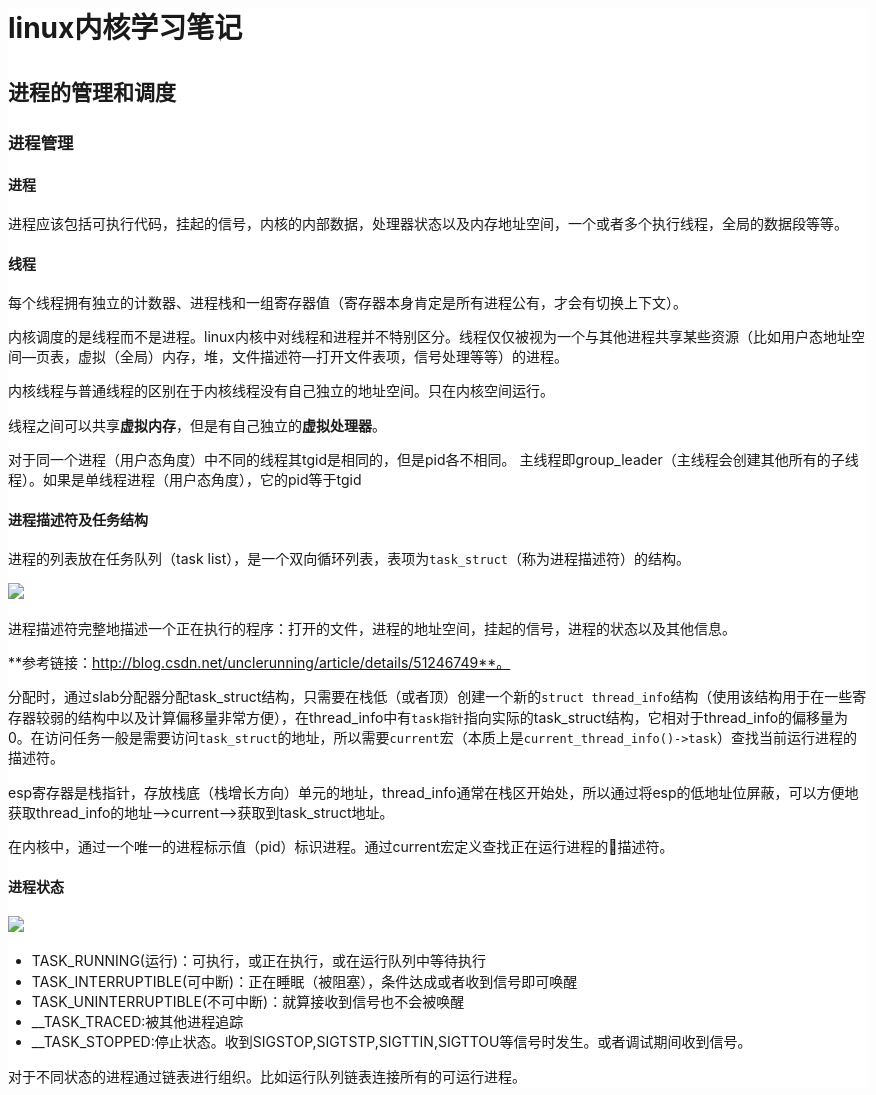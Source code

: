 # linux内核学习笔记

## 进程的管理和调度

### 进程管理

#### 进程

进程应该包括可执行代码，挂起的信号，内核的内部数据，处理器状态以及内存地址空间，一个或者多个执行线程，全局的数据段等等。

#### 线程

每个线程拥有独立的计数器、进程栈和一组寄存器值（寄存器本身肯定是所有进程公有，才会有切换上下文）。

内核调度的是线程而不是进程。linux内核中对线程和进程并不特别区分。线程仅仅被视为一个与其他进程共享某些资源（比如用户态地址空间—页表，虚拟（全局）内存，堆，文件描述符—打开文件表项，信号处理等等）的进程。

内核线程与普通线程的区别在于内核线程没有自己独立的地址空间。只在内核空间运行。

线程之间可以共享**虚拟内存**，但是有自己独立的**虚拟处理器**。

对于同一个进程（用户态角度）中不同的线程其tgid是相同的，但是pid各不相同。 主线程即group_leader（主线程会创建其他所有的子线程）。如果是单线程进程（用户态角度），它的pid等于tgid

#### 进程描述符及任务结构

进程的列表放在任务队列（task list），是一个双向循环列表，表项为`task_struct`（称为进程描述符）的结构。

![](https://ws2.sinaimg.cn/large/006tNc79ly1fh39vhju8nj30ez0f5ab1.jpg)



进程描述符完整地描述一个正在执行的程序：打开的文件，进程的地址空间，挂起的信号，进程的状态以及其他信息。

**参考链接：http://blog.csdn.net/unclerunning/article/details/51246749**。

分配时，通过slab分配器分配task_struct结构，只需要在栈低（或者顶）创建一个新的`struct thread_info`结构（使用该结构用于在一些寄存器较弱的结构中以及计算偏移量非常方便），在thread_info中有`task指针`指向实际的task_struct结构，它相对于thread_info的偏移量为0。在访问任务一般是需要访问`task_struct`的地址，所以需要`current`宏（本质上是`current_thread_info()->task`）查找当前运行进程的描述符。

esp寄存器是栈指针，存放栈底（栈增长方向）单元的地址，thread_info通常在栈区开始处，所以通过将esp的低地址位屏蔽，可以方便地获取thread_info的地址—>current——>获取到task_struct地址。

在内核中，通过一个唯一的进程标示值（pid）标识进程。通过current宏定义查找正在运行进程的描述符。

#### 进程状态

![](https://ws4.sinaimg.cn/large/006tKfTcly1fgqsxp2vibj30hu0azgmg.jpg)

- TASK_RUNNING(运行)：可执行，或正在执行，或在运行队列中等待执行
- TASK_INTERRUPTIBLE(可中断)：正在睡眠（被阻塞），条件达成或者收到信号即可唤醒
- TASK_UNINTERRUPTIBLE(不可中断)：就算接收到信号也不会被唤醒
- __TASK_TRACED:被其他进程追踪
- __TASK_STOPPED:停止状态。收到SIGSTOP,SIGTSTP,SIGTTIN,SIGTTOU等信号时发生。或者调试期间收到信号。

对于不同状态的进程通过链表进行组织。比如运行队列链表连接所有的可运行进程。
